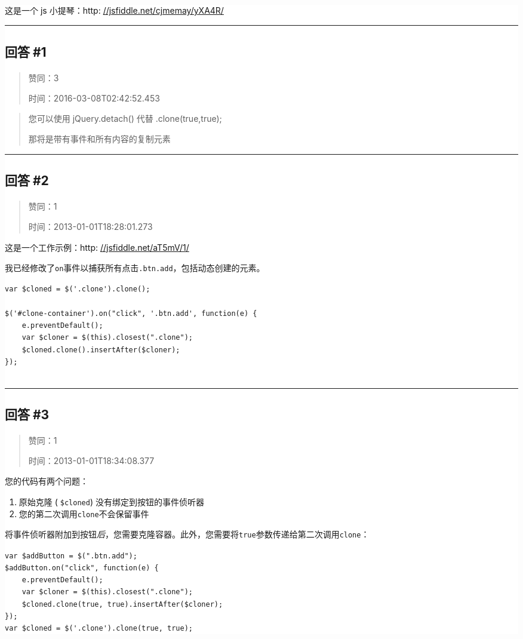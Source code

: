 这是一个 js 小提琴：http: [//jsfiddle.net/cjmemay/yXA4R/](http://jsfiddle.net/cjmemay/yXA4R/)

* * *

## 回答 #1

> 赞同：3
> 
> 时间：2016-03-08T02:42:52.453

> 您可以使用 jQuery.detach() 代替 .clone(true,true);
> 
> 那将是带有事件和所有内容的复制元素

* * *

## 回答 #2

> 赞同：1
> 
> 时间：2013-01-01T18:28:01.273

这是一个工作示例：http: [//jsfiddle.net/aT5mV/1/](http://jsfiddle.net/aT5mV/1/)

我已经修改了`on`事件以捕获所有点击`.btn.add`，包括动态创建的元素。

```
var $cloned = $('.clone').clone();

$('#clone-container').on("click", '.btn.add', function(e) {
    e.preventDefault();
    var $cloner = $(this).closest(".clone");    
    $cloned.clone().insertAfter($cloner);
});
​ 
```

* * *

## 回答 #3

> 赞同：1
> 
> 时间：2013-01-01T18:34:08.377

您的代码有两个问题：

1.  原始克隆 ( `$cloned`) 没有绑定到按钮的事件侦听器
2.  您的第二次调用`clone`不会保留事件

将事件侦听器附加到按钮*后*，您需要克隆容器。此外，您需要将`true`参数传递给第二次调用`clone`：

```
var $addButton = $(".btn.add");
$addButton.on("click", function(e) {
    e.preventDefault();
    var $cloner = $(this).closest(".clone");    
    $cloned.clone(true, true).insertAfter($cloner);
});
var $cloned = $('.clone').clone(true, true); 
```
